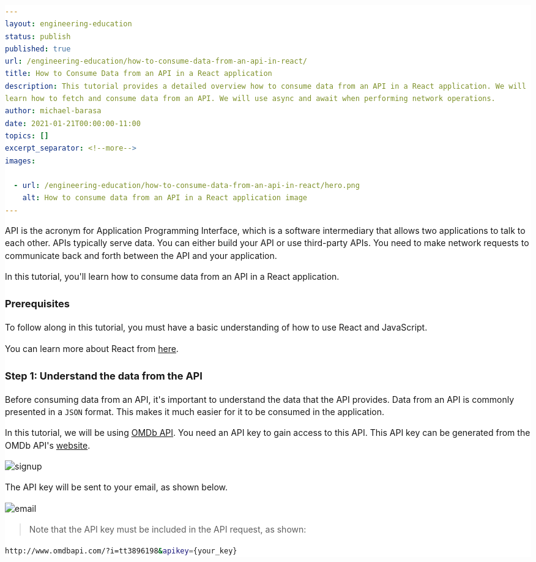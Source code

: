 ```yaml
---
layout: engineering-education
status: publish
published: true
url: /engineering-education/how-to-consume-data-from-an-api-in-react/
title: How to Consume Data from an API in a React application
description: This tutorial provides a detailed overview how to consume data from an API in a React application. We will learn how to fetch and consume data from an API. We will use async and await when performing network operations.
author: michael-barasa
date: 2021-01-21T00:00:00-11:00
topics: []
excerpt_separator: <!--more-->
images:

  - url: /engineering-education/how-to-consume-data-from-an-api-in-react/hero.png
    alt: How to consume data from an API in a React application image
---
```

API is the acronym for Application Programming Interface, which is a software intermediary that allows two applications to talk to each other. APIs typically serve data. You can either build your API or use third-party APIs. You need to make network requests to communicate back and forth between the API and your application.

In this tutorial, you'll learn how to consume data from an API in a React application. 

### Prerequisites
To follow along in this tutorial, you must have a basic understanding of how to use React and JavaScript. 

You can learn more about React from [here](https://reactjs.org/docs/getting-started.html).

### Step 1: Understand the data from the API
Before consuming data from an API, it's important to understand the data that the API provides. Data from an API is commonly presented in a `JSON` format. This makes it much easier for it to be consumed in the application.

In this tutorial, we will be using [OMDb API](http://www.omdbapi.com/). You need an API key to gain access to this API. This API key can be generated from the OMDb API's [website](http://www.omdbapi.com/apikey.aspx). 

![signup](/engineering-education/how-to-consume-data-from-an-api-in-react/signup.png)

The API key will be sent to your email, as shown below.

![email](/engineering-education/how-to-consume-data-from-an-api-in-react/email.png)

> Note that the API key must be included in the API request, as shown:

```bash
http://www.omdbapi.com/?i=tt3896198&apikey={your_key}
```
